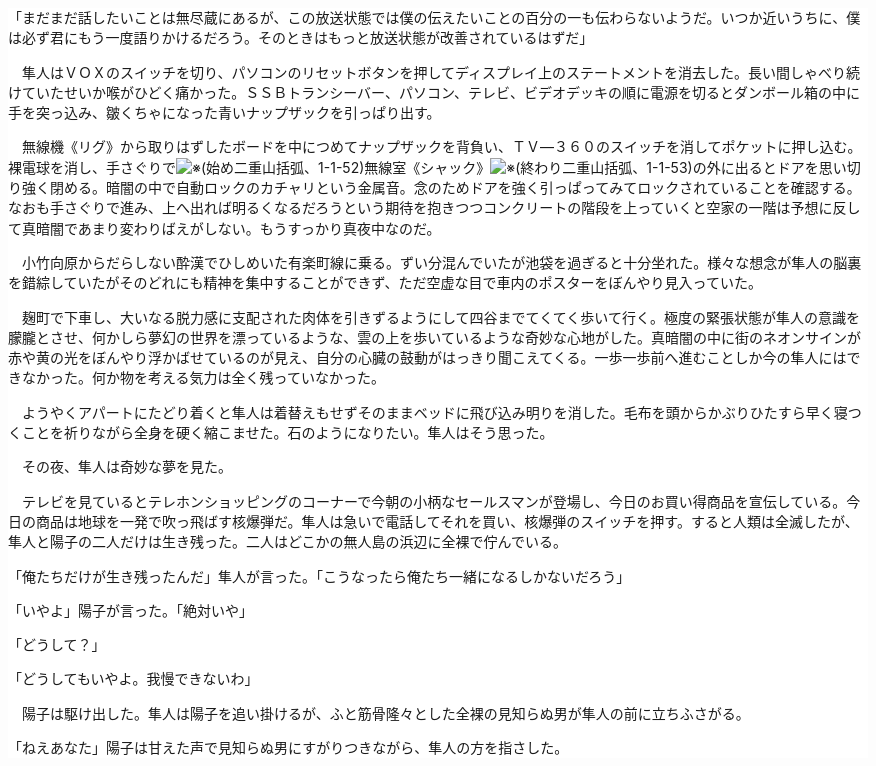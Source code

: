 

「まだまだ話したいことは無尽蔵にあるが、この放送状態では僕の伝えたいことの百分の一も伝わらないようだ。いつか近いうちに、僕は必ず君にもう一度語りかけるだろう。そのときはもっと放送状態が改善されているはずだ」

　隼人はＶＯＸのスイッチを切り、パソコンのリセットボタンを押してディスプレイ上のステートメントを消去した。長い間しゃべり続けていたせいか喉がひどく痛かった。ＳＳＢトランシーバー、パソコン、テレビ、ビデオデッキの順に電源を切るとダンボール箱の中に手を突っ込み、皺くちゃになった青いナップザックを引っぱり出す。

　無線機《リグ》から取りはずしたボードを中につめてナップザックを背負い、ＴＶ―３６０のスイッチを消してポケットに押し込む。裸電球を消し、手さぐりで![※(始め二重山括弧、1-1-52)](https://www.aozora.gr.jp/cards/001955/files/../../../gaiji/1-01/1-01-52.png)無線室《シャック》![※(終わり二重山括弧、1-1-53)](https://www.aozora.gr.jp/cards/001955/files/../../../gaiji/1-01/1-01-53.png)の外に出るとドアを思い切り強く閉める。暗闇の中で自動ロックのカチャリという金属音。念のためドアを強く引っぱってみてロックされていることを確認する。なおも手さぐりで進み、上へ出れば明るくなるだろうという期待を抱きつつコンクリートの階段を上っていくと空家の一階は予想に反して真暗闇であまり変わりばえがしない。もうすっかり真夜中なのだ。

　小竹向原からだらしない酔漢でひしめいた有楽町線に乗る。ずい分混んでいたが池袋を過ぎると十分坐れた。様々な想念が隼人の脳裏を錯綜していたがそのどれにも精神を集中することができず、ただ空虚な目で車内のポスターをぼんやり見入っていた。

　麹町で下車し、大いなる脱力感に支配された肉体を引きずるようにして四谷までてくてく歩いて行く。極度の緊張状態が隼人の意識を朦朧とさせ、何かしら夢幻の世界を漂っているような、雲の上を歩いているような奇妙な心地がした。真暗闇の中に街のネオンサインが赤や黄の光をぼんやり浮かばせているのが見え、自分の心臓の鼓動がはっきり聞こえてくる。一歩一歩前へ進むことしか今の隼人にはできなかった。何か物を考える気力は全く残っていなかった。

　ようやくアパートにたどり着くと隼人は着替えもせずそのままベッドに飛び込み明りを消した。毛布を頭からかぶりひたすら早く寝つくことを祈りながら全身を硬く縮こませた。石のようになりたい。隼人はそう思った。

　その夜、隼人は奇妙な夢を見た。

　テレビを見ているとテレホンショッピングのコーナーで今朝の小柄なセールスマンが登場し、今日のお買い得商品を宣伝している。今日の商品は地球を一発で吹っ飛ばす核爆弾だ。隼人は急いで電話してそれを買い、核爆弾のスイッチを押す。すると人類は全滅したが、隼人と陽子の二人だけは生き残った。二人はどこかの無人島の浜辺に全裸で佇んでいる。

「俺たちだけが生き残ったんだ」隼人が言った。「こうなったら俺たち一緒になるしかないだろう」

「いやよ」陽子が言った。「絶対いや」

「どうして？」

「どうしてもいやよ。我慢できないわ」

　陽子は駆け出した。隼人は陽子を追い掛けるが、ふと筋骨隆々とした全裸の見知らぬ男が隼人の前に立ちふさがる。

「ねえあなた」陽子は甘えた声で見知らぬ男にすがりつきながら、隼人の方を指さした。

